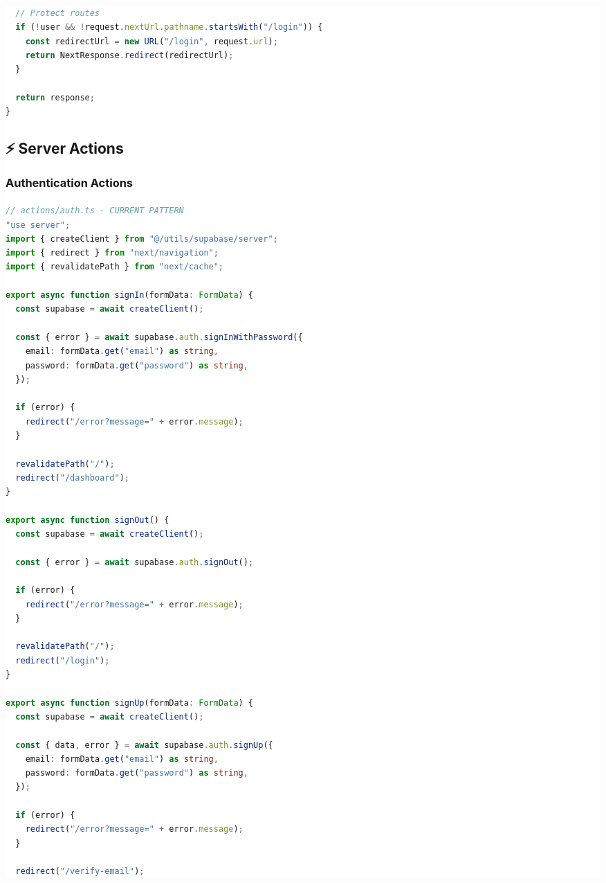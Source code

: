 ```typescript
  // Protect routes
  if (!user && !request.nextUrl.pathname.startsWith("/login")) {
    const redirectUrl = new URL("/login", request.url);
    return NextResponse.redirect(redirectUrl);
  }

  return response;
}
```

## ⚡ Server Actions

### Authentication Actions

```typescript
// actions/auth.ts - CURRENT PATTERN
"use server";
import { createClient } from "@/utils/supabase/server";
import { redirect } from "next/navigation";
import { revalidatePath } from "next/cache";

export async function signIn(formData: FormData) {
  const supabase = await createClient();

  const { error } = await supabase.auth.signInWithPassword({
    email: formData.get("email") as string,
    password: formData.get("password") as string,
  });

  if (error) {
    redirect("/error?message=" + error.message);
  }

  revalidatePath("/");
  redirect("/dashboard");
}

export async function signOut() {
  const supabase = await createClient();

  const { error } = await supabase.auth.signOut();

  if (error) {
    redirect("/error?message=" + error.message);
  }

  revalidatePath("/");
  redirect("/login");
}

export async function signUp(formData: FormData) {
  const supabase = await createClient();

  const { data, error } = await supabase.auth.signUp({
    email: formData.get("email") as string,
    password: formData.get("password") as string,
  });

  if (error) {
    redirect("/error?message=" + error.message);
  }

  redirect("/verify-email");
```